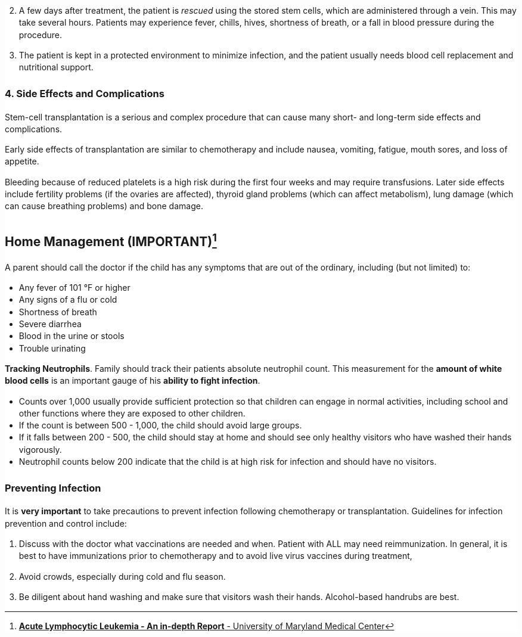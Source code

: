 2. A few days after treatment, the patient is *rescued* using the stored stem cells, which are administered through a vein. This may take several hours. Patients may experience fever, chills, hives, shortness of breath, or a fall in blood pressure during the procedure.

3. The patient is kept in a protected environment to minimize infection, and the patient usually needs blood cell replacement and nutritional support.

### 4. Side Effects and Complications
Stem-cell transplantation is a serious and complex procedure that can cause many short- and long-term side effects and complications. 

Early side effects of transplantation are similar to chemotherapy and include nausea, vomiting, fatigue, mouth sores, and loss of appetite. 

Bleeding because of reduced platelets is a high risk during the first four weeks and may require transfusions. Later side effects include fertility problems (if the ovaries are affected), thyroid gland problems (which can affect metabolism), lung damage (which can cause breathing problems) and bone damage.

## Home Management (IMPORTANT)[^maryland-report] 
A parent should call the doctor if the child has any symptoms that are out of the ordinary, including (but not limited) to:

* Any fever of 101 °F or higher
* Any signs of a flu or cold
* Shortness of breath
* Severe diarrhea
* Blood in the urine or stools
* Trouble urinating

**Tracking Neutrophils**. Family should track their patients absolute neutrophil count. This measurement for the **amount of white blood cells** is an important gauge of his **ability to fight infection**.

* Counts over 1,000 usually provide sufficient protection so that children can engage in normal activities, including school and other functions where they are exposed to other children.
* If the count is between 500 - 1,000, the child should avoid large groups.
* If it falls between 200 - 500, the child should stay at home and should see only healthy visitors who have washed their hands vigorously.
* Neutrophil counts below 200 indicate that the child is at high risk for infection and should have no visitors.

### Preventing Infection

It is **very important** to take precautions to prevent infection following chemotherapy or transplantation. Guidelines for infection prevention and control include:

1. Discuss with the doctor what vaccinations are needed and when. Patient with ALL may need reimmunization. In general, it is best to have immunizations prior to chemotherapy and to avoid live virus vaccines during treatment,

2. Avoid crowds, especially during cold and flu season.

3. Be diligent about hand washing and make sure that visitors wash their hands. Alcohol-based handrubs are best.


[^all-wiki]: [Acute lymphoblastic leukemia - Wikipedia](https://en.wikipedia.org/wiki/Acute_lymphoblastic_leukemia)
[^phil-chromo]: [Philadelphia chromosome - Wikipedia](https://en.wikipedia.org/wiki/Philadelphia_chromosome)
[^abelson]: [Abelson murine leukemia virus - Wikipedia](https://en.wikipedia.org/wiki/Abelson_murine_leukemia_virus)
[^ph-positive-CML]: [What is Ph+ CML? - GLEEVEC](http://www.gleevec.com/patient/ph-cml-treatment.jsp?usertrack.filter_applied=true&NovaId=4029462192126550515)
[^maryland-report]: [**Acute Lymphocytic Leukemia - An in-depth Report** - University of Maryland Medical Center](http://umm.edu/health/medical/reports/articles/acute-lymphocytic-leukemia)